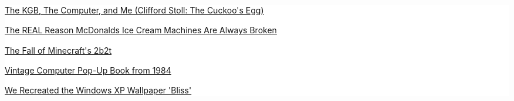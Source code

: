 [The KGB, The Computer, and Me (Clifford Stoll: The Cuckoo's Egg)](https://www.youtube.com/watch?v=hTx9h3Sm29I)

[The REAL Reason McDonalds Ice Cream Machines Are Always Broken](https://www.youtube.com/watch?v=SrDEtSlqJC4)

[The Fall of Minecraft's 2b2t](https://www.youtube.com/watch?v=elqAh3GWRpA)

[Vintage Computer Pop-Up Book from 1984](https://www.youtube.com/watch?v=2NueRKhEwvY)

[We Recreated the Windows XP Wallpaper 'Bliss'](https://www.youtube.com/watch?v=9FoC2xKqAAo)

